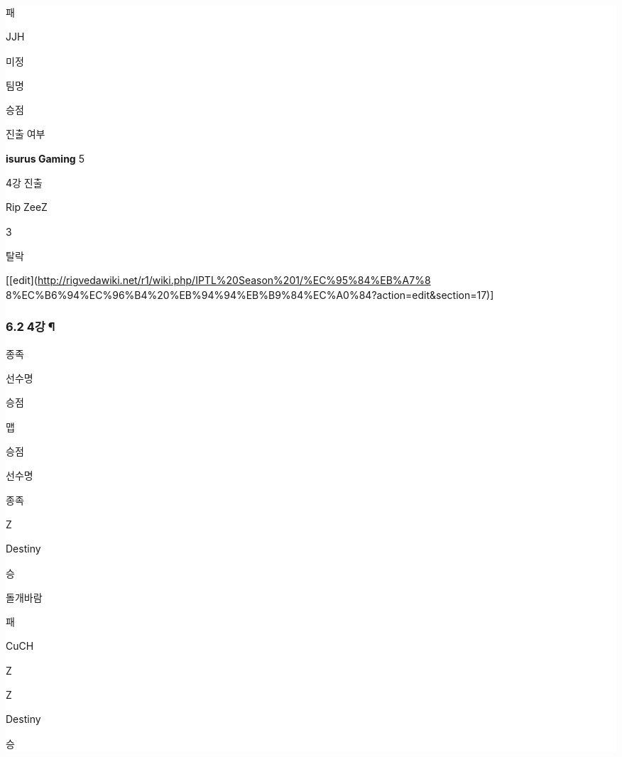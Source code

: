 패

JJH

미정

  

팀명

승점

진출 여부

**isurus Gaming**
5

4강 진출

Rip ZeeZ

3

탈락

[[edit](http://rigvedawiki.net/r1/wiki.php/IPTL%20Season%201/%EC%95%84%EB%A7%8
8%EC%B6%94%EC%96%B4%20%EB%94%94%EB%B9%84%EC%A0%84?action=edit&section=17)]

### 6.2 4강 ¶

  

종족

선수명

승점

맵

승점

선수명

종족

Z

Destiny

승

돌개바람

패

CuCH

Z

Z

Destiny

승
